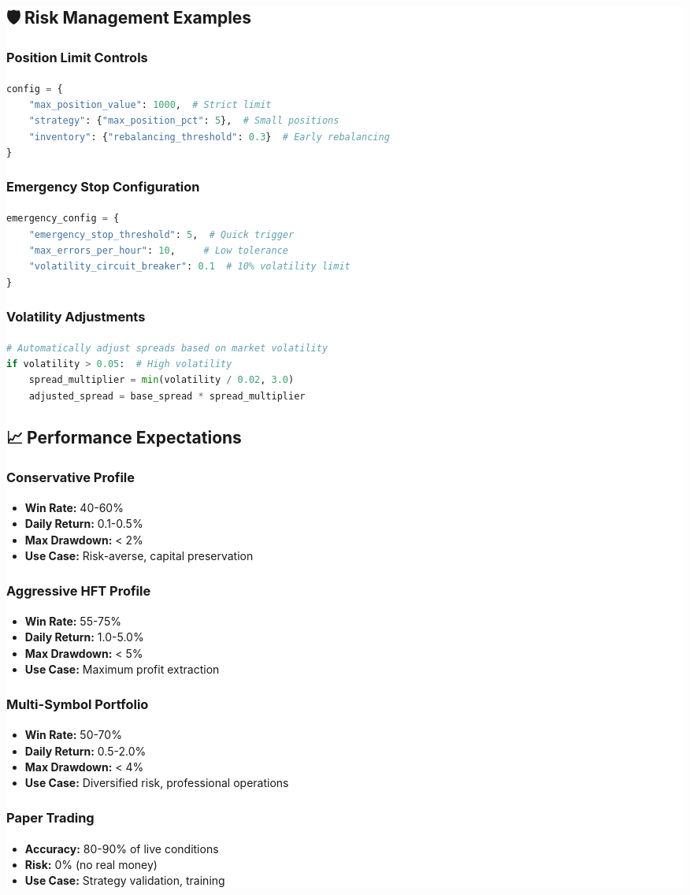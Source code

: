 ## 🛡️ Risk Management Examples

### Position Limit Controls
```python
config = {
    "max_position_value": 1000,  # Strict limit
    "strategy": {"max_position_pct": 5},  # Small positions
    "inventory": {"rebalancing_threshold": 0.3}  # Early rebalancing
}
```

### Emergency Stop Configuration
```python
emergency_config = {
    "emergency_stop_threshold": 5,  # Quick trigger
    "max_errors_per_hour": 10,     # Low tolerance
    "volatility_circuit_breaker": 0.1  # 10% volatility limit
}
```

### Volatility Adjustments
```python
# Automatically adjust spreads based on market volatility
if volatility > 0.05:  # High volatility
    spread_multiplier = min(volatility / 0.02, 3.0)
    adjusted_spread = base_spread * spread_multiplier
```

## 📈 Performance Expectations

### Conservative Profile
- **Win Rate:** 40-60%
- **Daily Return:** 0.1-0.5%
- **Max Drawdown:** < 2%
- **Use Case:** Risk-averse, capital preservation

### Aggressive HFT Profile
- **Win Rate:** 55-75%
- **Daily Return:** 1.0-5.0%
- **Max Drawdown:** < 5%
- **Use Case:** Maximum profit extraction

### Multi-Symbol Portfolio
- **Win Rate:** 50-70%
- **Daily Return:** 0.5-2.0%
- **Max Drawdown:** < 4%
- **Use Case:** Diversified risk, professional operations

### Paper Trading
- **Accuracy:** 80-90% of live conditions
- **Risk:** 0% (no real money)
- **Use Case:** Strategy validation, training
